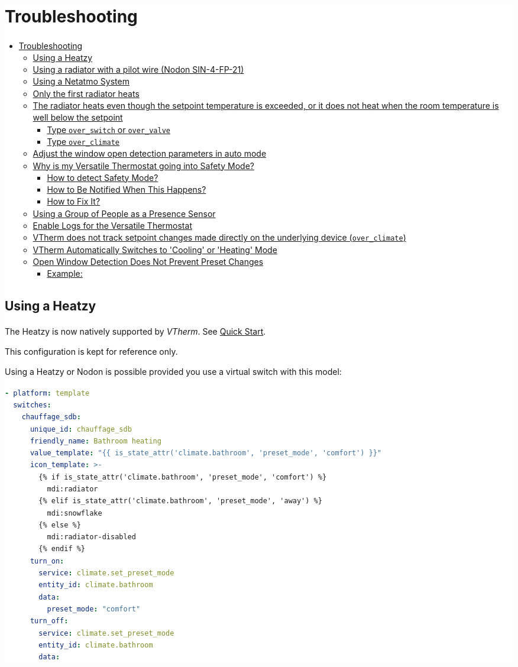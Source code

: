
# Troubleshooting

- [Troubleshooting](#troubleshooting)
  - [Using a Heatzy](#using-a-heatzy)
  - [Using a radiator with a pilot wire (Nodon SIN-4-FP-21)](#using-a-radiator-with-a-pilot-wire-nodon-sin-4-fp-21)
  - [Using a Netatmo System](#using-a-netatmo-system)
  - [Only the first radiator heats](#only-the-first-radiator-heats)
  - [The radiator heats even though the setpoint temperature is exceeded, or it does not heat when the room temperature is well below the setpoint](#the-radiator-heats-even-though-the-setpoint-temperature-is-exceeded-or-it-does-not-heat-when-the-room-temperature-is-well-below-the-setpoint)
    - [Type `over_switch` or `over_valve`](#type-over_switch-or-over_valve)
    - [Type `over_climate`](#type-over_climate)
  - [Adjust the window open detection parameters in auto mode](#adjust-the-window-open-detection-parameters-in-auto-mode)
  - [Why is my Versatile Thermostat going into Safety Mode?](#why-is-my-versatile-thermostat-going-into-safety-mode)
    - [How to detect Safety Mode?](#how-to-detect-safety-mode)
    - [How to Be Notified When This Happens?](#how-to-be-notified-when-this-happens)
    - [How to Fix It?](#how-to-fix-it)
  - [Using a Group of People as a Presence Sensor](#using-a-group-of-people-as-a-presence-sensor)
  - [Enable Logs for the Versatile Thermostat](#enable-logs-for-the-versatile-thermostat)
  - [VTherm does not track setpoint changes made directly on the underlying device (`over_climate`)](#vtherm-does-not-track-setpoint-changes-made-directly-on-the-underlying-device-over_climate)
  - [VTherm Automatically Switches to 'Cooling' or 'Heating' Mode](#vtherm-automatically-switches-to-cooling-or-heating-mode)
  - [Open Window Detection Does Not Prevent Preset Changes](#open-window-detection-does-not-prevent-preset-changes)
    - [Example:](#example)


## Using a Heatzy

The Heatzy is now natively supported by _VTherm_. See [Quick Start](quick-start.md#heatzy-or-ecosy-or-similar-climate-entity).

This configuration is kept for reference only.

Using a Heatzy or Nodon is possible provided you use a virtual switch with this model:

```yaml
- platform: template
  switches:
    chauffage_sdb:
      unique_id: chauffage_sdb
      friendly_name: Bathroom heating
      value_template: "{{ is_state_attr('climate.bathroom', 'preset_mode', 'comfort') }}"
      icon_template: >-
        {% if is_state_attr('climate.bathroom', 'preset_mode', 'comfort') %}
          mdi:radiator
        {% elif is_state_attr('climate.bathroom', 'preset_mode', 'away') %}
          mdi:snowflake
        {% else %}
          mdi:radiator-disabled
        {% endif %}
      turn_on:
        service: climate.set_preset_mode
        entity_id: climate.bathroom
        data:
          preset_mode: "comfort"
      turn_off:
        service: climate.set_preset_mode
        entity_id: climate.bathroom
        data:
```